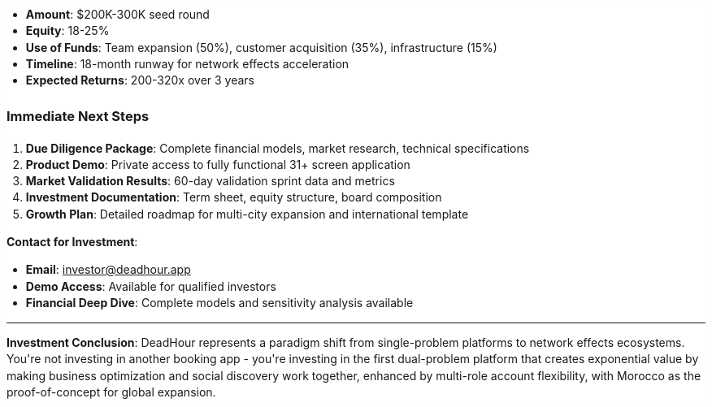 - **Amount**: $200K-300K seed round
- **Equity**: 18-25%
- **Use of Funds**: Team expansion (50%), customer acquisition (35%), infrastructure (15%)
- **Timeline**: 18-month runway for network effects acceleration
- **Expected Returns**: 200-320x over 3 years

### Immediate Next Steps

1. **Due Diligence Package**: Complete financial models, market research, technical specifications
2. **Product Demo**: Private access to fully functional 31+ screen application
3. **Market Validation Results**: 60-day validation sprint data and metrics
4. **Investment Documentation**: Term sheet, equity structure, board composition
5. **Growth Plan**: Detailed roadmap for multi-city expansion and international template

**Contact for Investment**:
- **Email**: investor@deadhour.app
- **Demo Access**: Available for qualified investors
- **Financial Deep Dive**: Complete models and sensitivity analysis available

---

**Investment Conclusion**: DeadHour represents a paradigm shift from single-problem platforms to network effects ecosystems. You're not investing in another booking app - you're investing in the first dual-problem platform that creates exponential value by making business optimization and social discovery work together, enhanced by multi-role account flexibility, with Morocco as the proof-of-concept for global expansion.